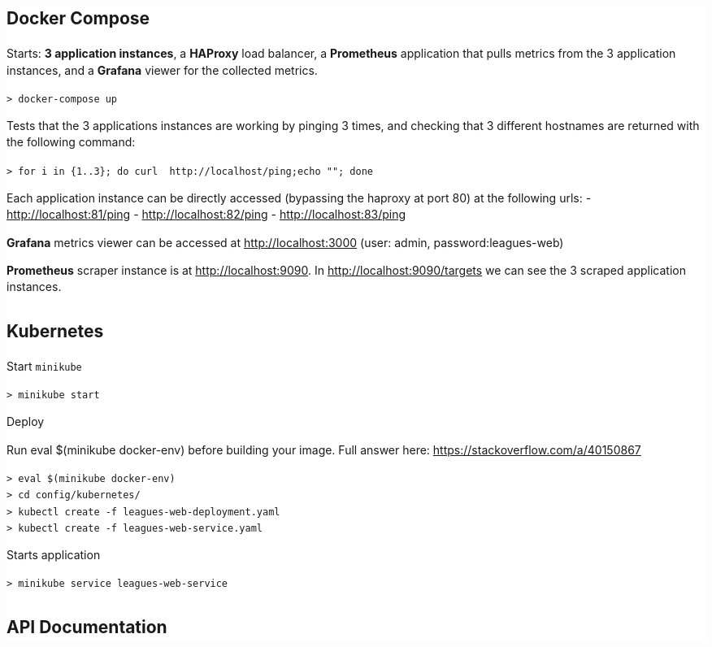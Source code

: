 ## Docker Compose

Starts: **3 application instances**, a **HAProxy** load balancer, a **Prometheus** application that pulls metrics from the 3 application instances, and a **Grafana** viewer for the collected metrics.

```
> docker-compose up
```

Tests that the 3 applications instances are working by pinging 3 times, and checking that 3 different hostnames are returned with the following command:

```
> for i in {1..3}; do curl  http://localhost/ping;echo ""; done
```

Each application instance can be directly accessed (bypassing the haproxy at port 80) at the following urls:
     - [http://localhost:81/ping](http://localhost:81/ping)
     - [http://localhost:82/ping](http://localhost:81/ping)
     - [http://localhost:83/ping](http://localhost:81/ping)     

**Grafana** metrics viewer can be accessed at [http://localhost:3000](http://localhost:3000) (user: admin, password:leagues-web)

**Prometheus** scraper instance is at [http://localhost:9090](http://localhost:9090). In [http://localhost:9090/targets](http://localhost:9090/targets) we can see the 3 scraped application instances.

## Kubernetes

Start `minikube`

```
> minikube start
```

Deploy

Run eval $(minikube docker-env) before building your image.
Full answer here: https://stackoverflow.com/a/40150867


```
> eval $(minikube docker-env)
> cd config/kubernetes/
> kubectl create -f leagues-web-deployment.yaml
> kubectl create -f leagues-web-service.yaml

```

Starts application

```
> minikube service leagues-web-service
```

## API Documentation
